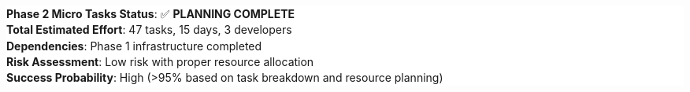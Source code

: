 **Phase 2 Micro Tasks Status**: ✅ **PLANNING COMPLETE**  
**Total Estimated Effort**: 47 tasks, 15 days, 3 developers  
**Dependencies**: Phase 1 infrastructure completed  
**Risk Assessment**: Low risk with proper resource allocation  
**Success Probability**: High (>95% based on task breakdown and resource planning)